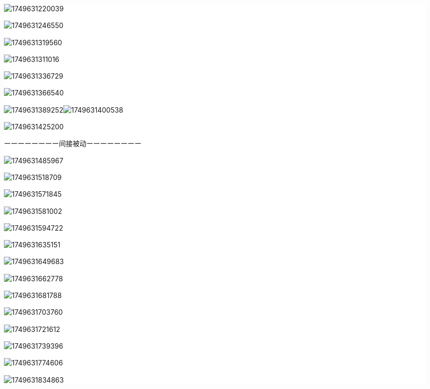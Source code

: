 ![1749631220039](image/基础日语语法笔记/1749631220039.png)

![1749631246550](image/基础日语语法笔记/1749631246550.png)

![1749631319560](image/基础日语语法笔记/1749631319560.png)

![1749631311016](image/基础日语语法笔记/1749631311016.png)

![1749631336729](image/基础日语语法笔记/1749631336729.png)

![1749631366540](image/基础日语语法笔记/1749631366540.png)

![1749631389252](image/基础日语语法笔记/1749631389252.png)![1749631400538](image/基础日语语法笔记/1749631400538.png)

![1749631425200](image/基础日语语法笔记/1749631425200.png)



ーーーーーーーー间接被动ーーーーーーーー

![1749631485967](image/基础日语语法笔记/1749631485967.png)

![1749631518709](image/基础日语语法笔记/1749631518709.png)

![1749631571845](image/基础日语语法笔记/1749631571845.png)

![1749631581002](image/基础日语语法笔记/1749631581002.png)

![1749631594722](image/基础日语语法笔记/1749631594722.png)


![1749631635151](image/基础日语语法笔记/1749631635151.png)

![1749631649683](image/基础日语语法笔记/1749631649683.png)

![1749631662778](image/基础日语语法笔记/1749631662778.png)

![1749631681788](image/基础日语语法笔记/1749631681788.png)

![1749631703760](image/基础日语语法笔记/1749631703760.png)

![1749631721612](image/基础日语语法笔记/1749631721612.png)

![1749631739396](image/基础日语语法笔记/1749631739396.png)


![1749631774606](image/基础日语语法笔记/1749631774606.png)

![1749631834863](image/基础日语语法笔记/1749631834863.png)
